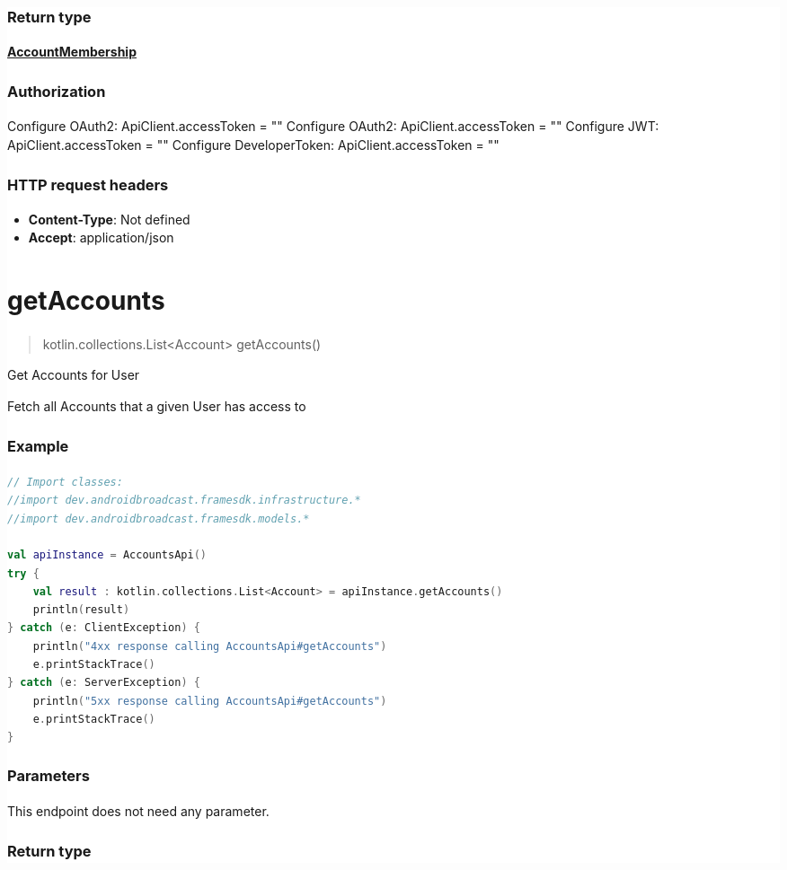### Return type

[**AccountMembership**](AccountMembership.md)

### Authorization


Configure OAuth2:
    ApiClient.accessToken = ""
Configure OAuth2:
    ApiClient.accessToken = ""
Configure JWT:
    ApiClient.accessToken = ""
Configure DeveloperToken:
    ApiClient.accessToken = ""

### HTTP request headers

 - **Content-Type**: Not defined
 - **Accept**: application/json

<a id="getAccounts"></a>
# **getAccounts**
> kotlin.collections.List&lt;Account&gt; getAccounts()

Get Accounts for User

Fetch all Accounts that a given User has access to

### Example
```kotlin
// Import classes:
//import dev.androidbroadcast.framesdk.infrastructure.*
//import dev.androidbroadcast.framesdk.models.*

val apiInstance = AccountsApi()
try {
    val result : kotlin.collections.List<Account> = apiInstance.getAccounts()
    println(result)
} catch (e: ClientException) {
    println("4xx response calling AccountsApi#getAccounts")
    e.printStackTrace()
} catch (e: ServerException) {
    println("5xx response calling AccountsApi#getAccounts")
    e.printStackTrace()
}
```

### Parameters
This endpoint does not need any parameter.

### Return type
